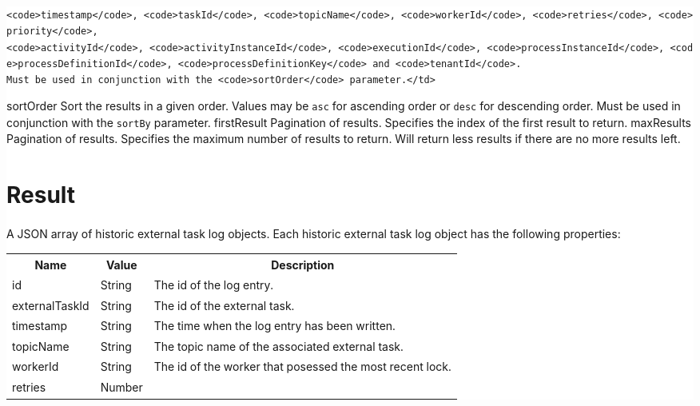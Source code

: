     <code>timestamp</code>, <code>taskId</code>, <code>topicName</code>, <code>workerId</code>, <code>retries</code>, <code>priority</code>,
    <code>activityId</code>, <code>activityInstanceId</code>, <code>executionId</code>, <code>processInstanceId</code>, <code>processDefinitionId</code>, <code>processDefinitionKey</code> and <code>tenantId</code>.
    Must be used in conjunction with the <code>sortOrder</code> parameter.</td>
  </tr>
  <tr>
    <td>sortOrder</td>
    <td>Sort the results in a given order. Values may be <code>asc</code> for ascending order or <code>desc</code> for descending order.
    Must be used in conjunction with the <code>sortBy</code> parameter.</td>
  </tr>
  <tr>
    <td>firstResult</td>
    <td>Pagination of results. Specifies the index of the first result to return.</td>
  </tr>
  <tr>
    <td>maxResults</td>
    <td>Pagination of results. Specifies the maximum number of results to return. Will return less results if there are no more results left.</td>
  </tr>
</table>


# Result

A JSON array of historic external task log objects.
Each historic external task log object has the following properties:

<table class="table table-striped">
  <tr>
    <th>Name</th>
    <th>Value</th>
    <th>Description</th>
  </tr>
  <tr>
    <td>id</td>
    <td>String</td>
    <td>The id of the log entry.</td>
  </tr>
  <tr>
    <td>externalTaskId</td>
    <td>String</td>
    <td>The id of the external task.</td>
  </tr>
  <tr>
    <td>timestamp</td>
    <td>String</td>
    <td>The time when the log entry has been written.</td>
  </tr>
  <tr>
    <td>topicName</td>
    <td>String</td>
    <td>The topic name of the associated external task.</td>
  </tr>
  <tr>
    <td>workerId</td>
    <td>String</td>
    <td>The id of the worker that posessed the most recent lock.</td>
  </tr>
  <tr>
    <td>retries</td>
    <td>Number</td>